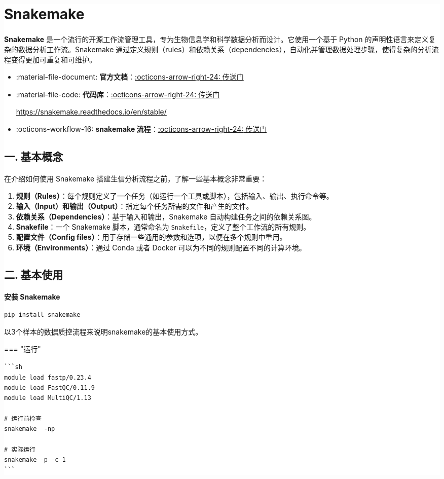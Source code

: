 # Snakemake

**Snakemake** 是一个流行的开源工作流管理工具，专为生物信息学和科学数据分析而设计。它使用一个基于 Python 的声明性语言来定义复杂的数据分析工作流。Snakemake 通过定义规则（rules）和依赖关系（dependencies），自动化并管理数据处理步骤，使得复杂的分析流程变得更加可重复和可维护。

<div  class="grid cards" markdown>

- :material-file-document: **官方文档**：[:octicons-arrow-right-24: <a href="https://snakemake.readthedocs.io/en/stable/" target="_blank"> 传送门 </a>](#)

- :material-file-code: **代码库**：[:octicons-arrow-right-24:<a href="https://github.com/snakemake-workflows" target="_blank"> 传送门 </a>](#)

    <https://snakemake.readthedocs.io/en/stable/>

- :octicons-workflow-16: **snakemake 流程**：[:octicons-arrow-right-24:<a href="https://snakemake.github.io/snakemake-workflow-catalog/" target="_blank"> 传送门 </a>](#)
</div>

## 一. 基本概念

在介绍如何使用 Snakemake 搭建生信分析流程之前，了解一些基本概念非常重要：

1. **规则（Rules）**：每个规则定义了一个任务（如运行一个工具或脚本），包括输入、输出、执行命令等。
2. **输入（Input）和输出（Output）**：指定每个任务所需的文件和产生的文件。
3. **依赖关系（Dependencies）**：基于输入和输出，Snakemake 自动构建任务之间的依赖关系图。
4. **Snakefile**：一个 Snakemake 脚本，通常命名为 `Snakefile`，定义了整个工作流的所有规则。
5. **配置文件（Config files）**：用于存储一些通用的参数和选项，以便在多个规则中重用。
6. **环境（Environments）**：通过 Conda 或者 Docker 可以为不同的规则配置不同的计算环境。

## 二. 基本使用

**安装 Snakemake**

```sh
pip install snakemake
```

以3个样本的数据质控流程来说明snakemake的基本使用方式。

=== "运行"

    ```sh
    module load fastp/0.23.4
    module load FastQC/0.11.9
    module load MultiQC/1.13
    
    # 运行前检查
    snakemake  -np
    
    # 实际运行
    snakemake -p -c 1
    ```
